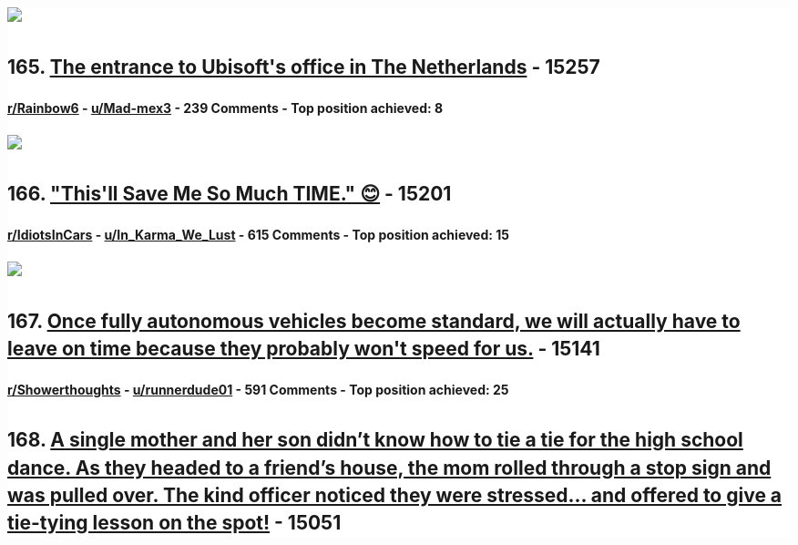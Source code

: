 <a href="https://i.imgur.com/QmARQ5y.jpg"><img src="https://b.thumbs.redditmedia.com/g3JXvVqi2Vitq83bzmRQbIpqDp46xp6sAq0wBD174nQ.jpg"></img></a>

## 165. [The entrance to Ubisoft's office in The Netherlands](http://reddit.com/r/Rainbow6/comments/dco1fb/the_entrance_to_ubisofts_office_in_the_netherlands/) - 15257
#### [r/Rainbow6](http://reddit.com/r/Rainbow6) - [u/Mad-mex3](http://reddit.com/u/Mad-mex3) - 239 Comments - Top position achieved: 8

<a href="https://i.redd.it/drdnb40seaq31.png"><img src="https://b.thumbs.redditmedia.com/ziuH7HEoVUnefLtv9r3c_nJ5Fp9P_TvrJugU7kL934U.jpg"></img></a>

## 166. ["This'll Save Me So Much TIME." 😊](http://reddit.com/r/IdiotsInCars/comments/dcov6l/thisll_save_me_so_much_time/) - 15201
#### [r/IdiotsInCars](http://reddit.com/r/IdiotsInCars) - [u/In_Karma_We_Lust](http://reddit.com/u/In_Karma_We_Lust) - 615 Comments - Top position achieved: 15

<a href="https://v.redd.it/96tqdw60xaq31"><img src="https://a.thumbs.redditmedia.com/l8W5G_IEdWk4r1AVEC72LBVSjd6suOO7jlNpTTiGGm4.jpg"></img></a>

## 167. [Once fully autonomous vehicles become standard, we will actually have to leave on time because they probably won't speed for us.](http://reddit.com/r/Showerthoughts/comments/dcrsy0/once_fully_autonomous_vehicles_become_standard_we/) - 15141
#### [r/Showerthoughts](http://reddit.com/r/Showerthoughts) - [u/runnerdude01](http://reddit.com/u/runnerdude01) - 591 Comments - Top position achieved: 25

## 168. [A single mother and her son didn’t know how to tie a tie for the high school dance. As they headed to a friend’s house, the mom rolled through a stop sign and was pulled over. The kind officer noticed they were stressed... and offered to give a tie-tying lesson on the spot!](http://reddit.com/r/HumansBeingBros/comments/dcz8xb/a_single_mother_and_her_son_didnt_know_how_to_tie/) - 15051
